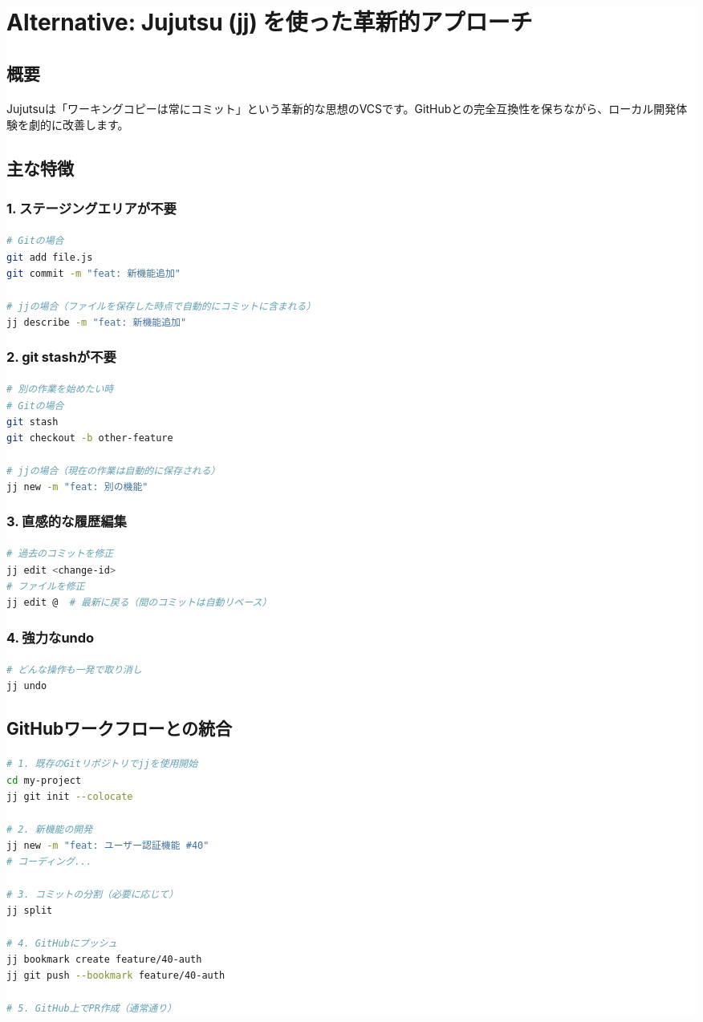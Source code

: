 # Alternative: Jujutsu (jj) を使った革新的アプローチ

## 概要
Jujutsuは「ワーキングコピーは常にコミット」という革新的な思想のVCSです。GitHubとの完全互換性を保ちながら、ローカル開発体験を劇的に改善します。

## 主な特徴

### 1. ステージングエリアが不要
```bash
# Gitの場合
git add file.js
git commit -m "feat: 新機能追加"

# jjの場合（ファイルを保存した時点で自動的にコミットに含まれる）
jj describe -m "feat: 新機能追加"
```

### 2. git stashが不要
```bash
# 別の作業を始めたい時
# Gitの場合
git stash
git checkout -b other-feature

# jjの場合（現在の作業は自動的に保存される）
jj new -m "feat: 別の機能"
```

### 3. 直感的な履歴編集
```bash
# 過去のコミットを修正
jj edit <change-id>
# ファイルを修正
jj edit @  # 最新に戻る（間のコミットは自動リベース）
```

### 4. 強力なundo
```bash
# どんな操作も一発で取り消し
jj undo
```

## GitHubワークフローとの統合

```bash
# 1. 既存のGitリポジトリでjjを使用開始
cd my-project
jj git init --colocate

# 2. 新機能の開発
jj new -m "feat: ユーザー認証機能 #40"
# コーディング...

# 3. コミットの分割（必要に応じて）
jj split

# 4. GitHubにプッシュ
jj bookmark create feature/40-auth
jj git push --bookmark feature/40-auth

# 5. GitHub上でPR作成（通常通り）
```